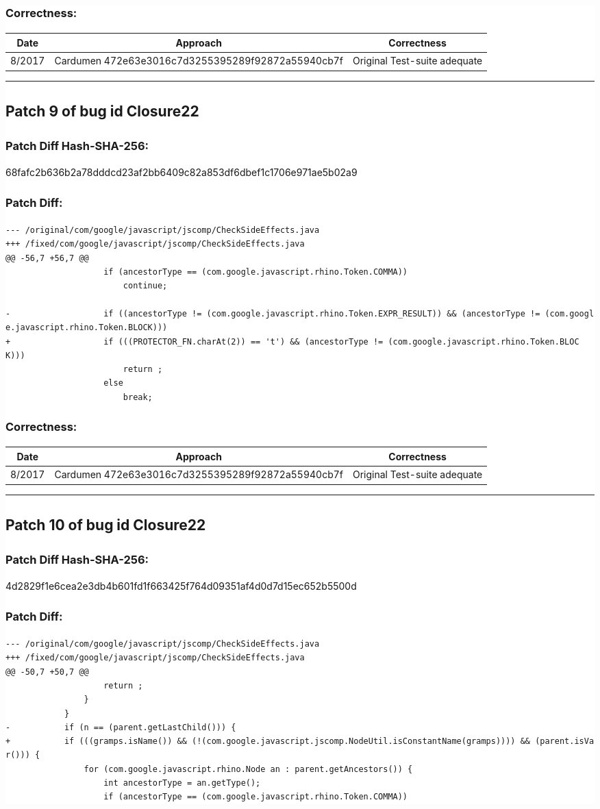 ### Correctness:
Date|Approach|Correctness
------------ | ------------ | -------------
 8/2017 | Cardumen 472e63e3016c7d3255395289f92872a55940cb7f | Original Test-suite adequate

---
## Patch 9 of bug id Closure22
### Patch Diff Hash-SHA-256:

68fafc2b636b2a78dddcd23af2bb6409c82a853df6dbef1c1706e971ae5b02a9

### Patch Diff:
```
--- /original/com/google/javascript/jscomp/CheckSideEffects.java	
+++ /fixed/com/google/javascript/jscomp/CheckSideEffects.java	
@@ -56,7 +56,7 @@
 					if (ancestorType == (com.google.javascript.rhino.Token.COMMA))
 						continue;
 					
-					if ((ancestorType != (com.google.javascript.rhino.Token.EXPR_RESULT)) && (ancestorType != (com.google.javascript.rhino.Token.BLOCK)))
+					if (((PROTECTOR_FN.charAt(2)) == 't') && (ancestorType != (com.google.javascript.rhino.Token.BLOCK)))
 						return ;
 					else
 						break;
```

### Correctness:
Date|Approach|Correctness
------------ | ------------ | -------------
 8/2017 | Cardumen 472e63e3016c7d3255395289f92872a55940cb7f | Original Test-suite adequate

---
## Patch 10 of bug id Closure22
### Patch Diff Hash-SHA-256:

4d2829f1e6cea2e3db4b601fd1f663425f764d09351af4d0d7d15ec652b5500d

### Patch Diff:
```
--- /original/com/google/javascript/jscomp/CheckSideEffects.java	
+++ /fixed/com/google/javascript/jscomp/CheckSideEffects.java	
@@ -50,7 +50,7 @@
 					return ;
 				}
 			}
-			if (n == (parent.getLastChild())) {
+			if (((gramps.isName()) && (!(com.google.javascript.jscomp.NodeUtil.isConstantName(gramps)))) && (parent.isVar())) {
 				for (com.google.javascript.rhino.Node an : parent.getAncestors()) {
 					int ancestorType = an.getType();
 					if (ancestorType == (com.google.javascript.rhino.Token.COMMA))
```
